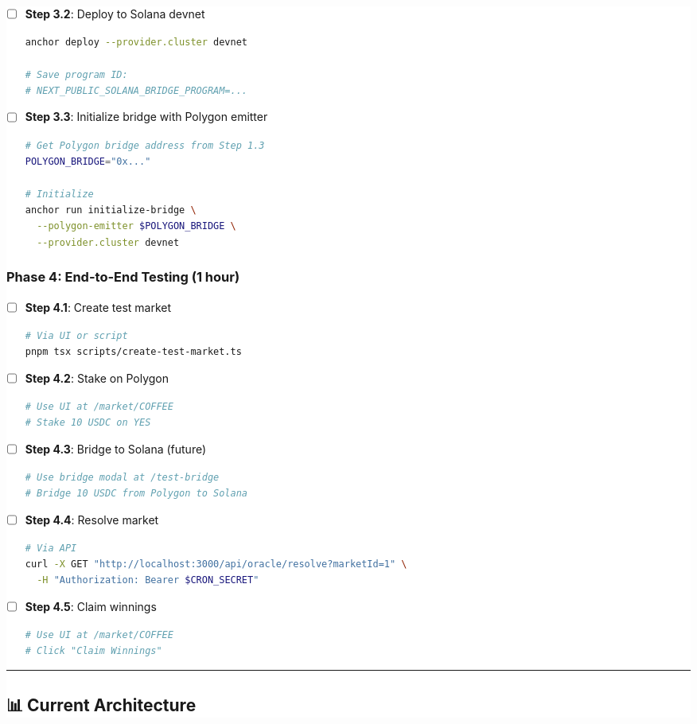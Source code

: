 - [ ] **Step 3.2**: Deploy to Solana devnet
  ```bash
  anchor deploy --provider.cluster devnet
  
  # Save program ID:
  # NEXT_PUBLIC_SOLANA_BRIDGE_PROGRAM=...
  ```

- [ ] **Step 3.3**: Initialize bridge with Polygon emitter
  ```bash
  # Get Polygon bridge address from Step 1.3
  POLYGON_BRIDGE="0x..."
  
  # Initialize
  anchor run initialize-bridge \
    --polygon-emitter $POLYGON_BRIDGE \
    --provider.cluster devnet
  ```

### Phase 4: End-to-End Testing (1 hour)

- [ ] **Step 4.1**: Create test market
  ```bash
  # Via UI or script
  pnpm tsx scripts/create-test-market.ts
  ```

- [ ] **Step 4.2**: Stake on Polygon
  ```bash
  # Use UI at /market/COFFEE
  # Stake 10 USDC on YES
  ```

- [ ] **Step 4.3**: Bridge to Solana (future)
  ```bash
  # Use bridge modal at /test-bridge
  # Bridge 10 USDC from Polygon to Solana
  ```

- [ ] **Step 4.4**: Resolve market
  ```bash
  # Via API
  curl -X GET "http://localhost:3000/api/oracle/resolve?marketId=1" \
    -H "Authorization: Bearer $CRON_SECRET"
  ```

- [ ] **Step 4.5**: Claim winnings
  ```bash
  # Use UI at /market/COFFEE
  # Click "Claim Winnings"
  ```

---

## 📊 Current Architecture

